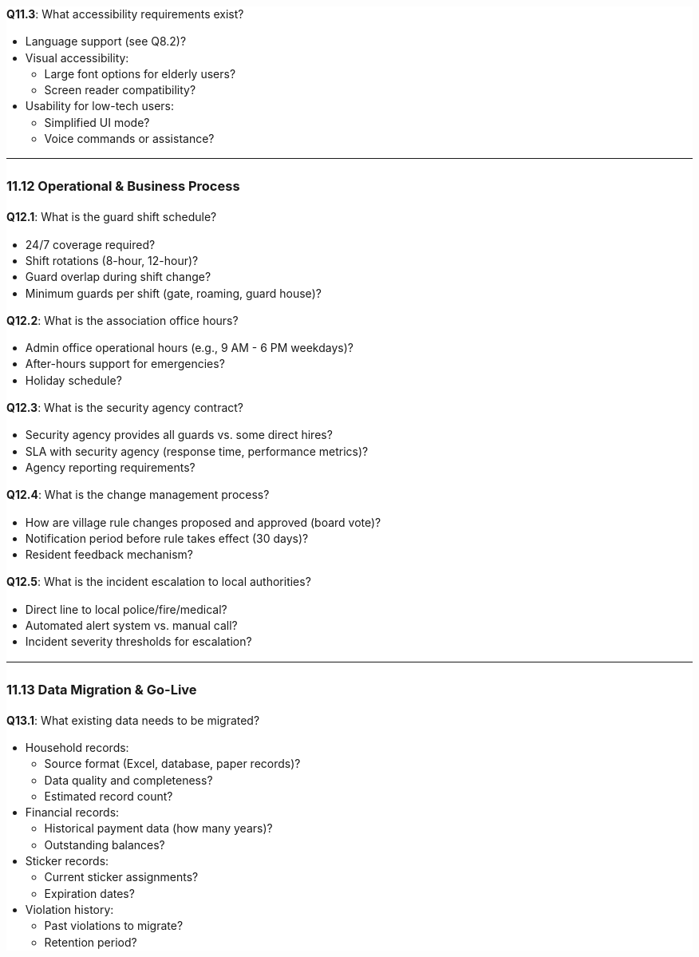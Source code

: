 **Q11.3**: What accessibility requirements exist?
- Language support (see Q8.2)?
- Visual accessibility:
  - Large font options for elderly users?
  - Screen reader compatibility?
- Usability for low-tech users:
  - Simplified UI mode?
  - Voice commands or assistance?

---

### 11.12 Operational & Business Process

**Q12.1**: What is the guard shift schedule?
- 24/7 coverage required?
- Shift rotations (8-hour, 12-hour)?
- Guard overlap during shift change?
- Minimum guards per shift (gate, roaming, guard house)?

**Q12.2**: What is the association office hours?
- Admin office operational hours (e.g., 9 AM - 6 PM weekdays)?
- After-hours support for emergencies?
- Holiday schedule?

**Q12.3**: What is the security agency contract?
- Security agency provides all guards vs. some direct hires?
- SLA with security agency (response time, performance metrics)?
- Agency reporting requirements?

**Q12.4**: What is the change management process?
- How are village rule changes proposed and approved (board vote)?
- Notification period before rule takes effect (30 days)?
- Resident feedback mechanism?

**Q12.5**: What is the incident escalation to local authorities?
- Direct line to local police/fire/medical?
- Automated alert system vs. manual call?
- Incident severity thresholds for escalation?

---

### 11.13 Data Migration & Go-Live

**Q13.1**: What existing data needs to be migrated?
- Household records:
  - Source format (Excel, database, paper records)?
  - Data quality and completeness?
  - Estimated record count?
- Financial records:
  - Historical payment data (how many years)?
  - Outstanding balances?
- Sticker records:
  - Current sticker assignments?
  - Expiration dates?
- Violation history:
  - Past violations to migrate?
  - Retention period?
